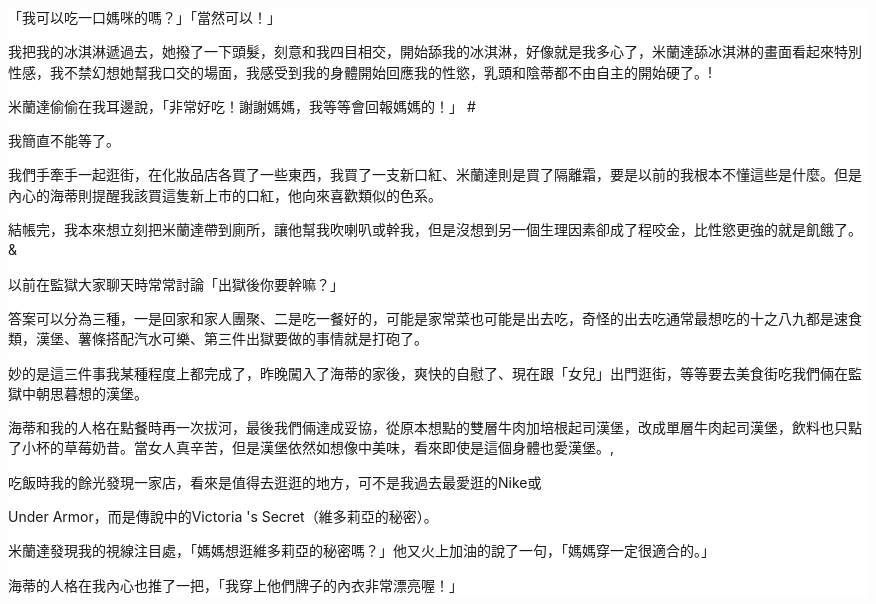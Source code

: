 

「我可以吃一口媽咪的嗎？」「當然可以！」





我把我的冰淇淋遞過去，她撥了一下頭髮，刻意和我四目相交，開始舔我的冰淇淋，好像就是我多心了，米蘭達舔冰淇淋的畫面看起來特別性感，我不禁幻想她幫我口交的場面，我感受到我的身體開始回應我的性慾，乳頭和陰蒂都不由自主的開始硬了。!





米蘭達偷偷在我耳邊說，「非常好吃！謝謝媽媽，我等等會回報媽媽的！」 #



我簡直不能等了。





我們手牽手一起逛街，在化妝品店各買了一些東西，我買了一支新口紅、米蘭達則是買了隔離霜，要是以前的我根本不懂這些是什麼。但是內心的海蒂則提醒我該買這隻新上市的口紅，他向來喜歡類似的色系。





結帳完，我本來想立刻把米蘭達帶到廁所，讓他幫我吹喇叭或幹我，但是沒想到另一個生理因素卻成了程咬金，比性慾更強的就是飢餓了。&



以前在監獄大家聊天時常常討論「出獄後你要幹嘛？」





答案可以分為三種，一是回家和家人團聚、二是吃一餐好的，可能是家常菜也可能是出去吃，奇怪的出去吃通常最想吃的十之八九都是速食類，漢堡、薯條搭配汽水可樂、第三件出獄要做的事情就是打砲了。





妙的是這三件事我某種程度上都完成了，昨晚闖入了海蒂的家後，爽快的自慰了、現在跟「女兒」出門逛街，等等要去美食街吃我們倆在監獄中朝思暮想的漢堡。





海蒂和我的人格在點餐時再一次拔河，最後我們倆達成妥協，從原本想點的雙層牛肉加培根起司漢堡，改成單層牛肉起司漢堡，飲料也只點了小杯的草莓奶昔。當女人真辛苦，但是漢堡依然如想像中美味，看來即使是這個身體也愛漢堡。,





吃飯時我的餘光發現一家店，看來是值得去逛逛的地方，可不是我過去最愛逛的Nike或

Under Armor，而是傳說中的Victoria 's Secret（維多莉亞的秘密）。





米蘭達發現我的視線注目處，「媽媽想逛維多莉亞的秘密嗎？」他又火上加油的說了一句，「媽媽穿一定很適合的。」





海蒂的人格在我內心也推了一把，「我穿上他們牌子的內衣非常漂亮喔！」



